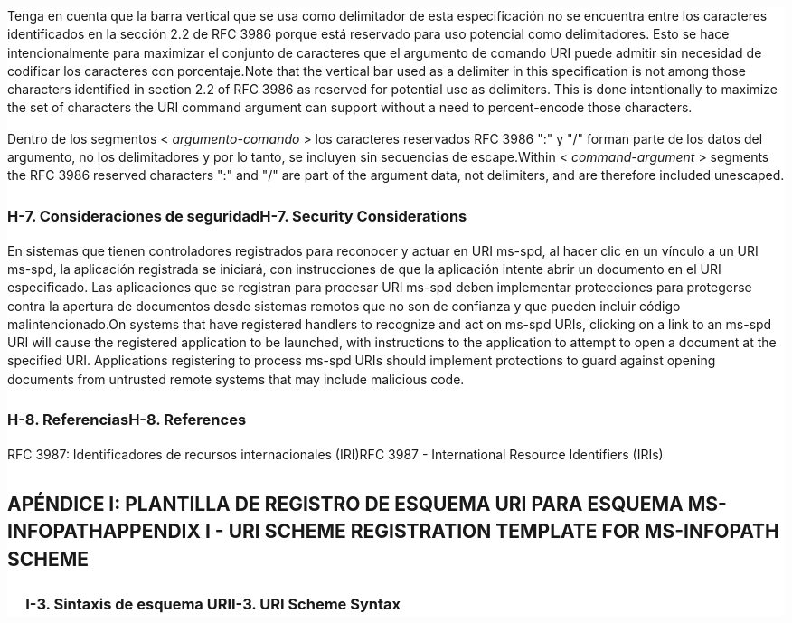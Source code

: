 <span data-ttu-id="0ed59-p192">Tenga en cuenta que la barra vertical que se usa como delimitador de esta especificación no se encuentra entre los caracteres identificados en la sección 2.2 de RFC 3986 porque está reservado para uso potencial como delimitadores. Esto se hace intencionalmente para maximizar el conjunto de caracteres que el argumento de comando URI puede admitir sin necesidad de codificar los caracteres con porcentaje.</span><span class="sxs-lookup"><span data-stu-id="0ed59-p192">Note that the vertical bar used as a delimiter in this specification is not among those characters identified in section 2.2 of RFC 3986 as reserved for potential use as delimiters. This is done intentionally to maximize the set of characters the URI command argument can support without a need to percent-encode those characters.</span></span>
  
<span data-ttu-id="0ed59-446">Dentro de los segmentos < *argumento-comando*  > los caracteres reservados RFC 3986 ":" y "/" forman parte de los datos del argumento, no los delimitadores y por lo tanto, se incluyen sin secuencias de escape.</span><span class="sxs-lookup"><span data-stu-id="0ed59-446">Within < *command-argument*  > segments the RFC 3986 reserved characters ":" and "/" are part of the argument data, not delimiters, and are therefore included unescaped.</span></span> 
  
### <a name="h-7-security-considerations"></a><span data-ttu-id="0ed59-p193">H-7. Consideraciones de seguridad</span><span class="sxs-lookup"><span data-stu-id="0ed59-p193">H-7. Security Considerations</span></span>

<span data-ttu-id="0ed59-p194">En sistemas que tienen controladores registrados para reconocer y actuar en URI ms-spd, al hacer clic en un vínculo a un URI ms-spd, la aplicación registrada se iniciará, con instrucciones de que la aplicación intente abrir un documento en el URI especificado. Las aplicaciones que se registran para procesar URI ms-spd deben implementar protecciones para protegerse contra la apertura de documentos desde sistemas remotos que no son de confianza y que pueden incluir código malintencionado.</span><span class="sxs-lookup"><span data-stu-id="0ed59-p194">On systems that have registered handlers to recognize and act on ms-spd URIs, clicking on a link to an ms-spd URI will cause the registered application to be launched, with instructions to the application to attempt to open a document at the specified URI. Applications registering to process ms-spd URIs should implement protections to guard against opening documents from untrusted remote systems that may include malicious code.</span></span>
  
### <a name="h-8-references"></a><span data-ttu-id="0ed59-p195">H-8. Referencias</span><span class="sxs-lookup"><span data-stu-id="0ed59-p195">H-8. References</span></span>

<span data-ttu-id="0ed59-453">RFC 3987: Identificadores de recursos internacionales (IRI)</span><span class="sxs-lookup"><span data-stu-id="0ed59-453">RFC 3987 - International Resource Identifiers (IRIs)</span></span>  
  
## <a name="appendix-i---uri-scheme-registration-template-for-ms-infopath-scheme"></a><span data-ttu-id="0ed59-454">APÉNDICE I: PLANTILLA DE REGISTRO DE ESQUEMA URI PARA ESQUEMA MS-INFOPATH</span><span class="sxs-lookup"><span data-stu-id="0ed59-454">APPENDIX I - URI SCHEME REGISTRATION TEMPLATE FOR MS-INFOPATH SCHEME</span></span>
<span data-ttu-id="0ed59-455"><a name="bk_addresources"> </a></span><span class="sxs-lookup"><span data-stu-id="0ed59-455"><a name="bk_addresources"> </a></span></span>

###   <a name="i-3-uri-scheme-syntax"></a><span data-ttu-id="0ed59-p196">I-3. Sintaxis de esquema URI</span><span class="sxs-lookup"><span data-stu-id="0ed59-p196">I-3. URI Scheme Syntax</span></span>
